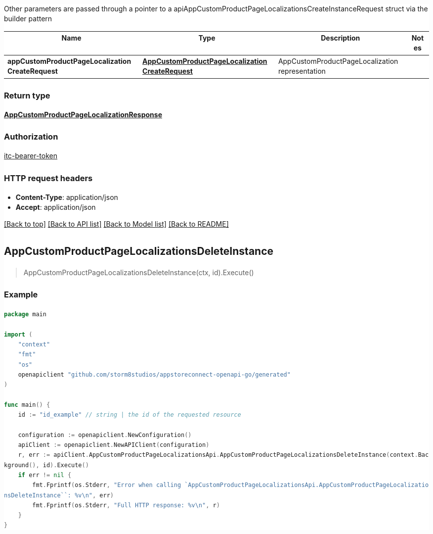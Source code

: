 Other parameters are passed through a pointer to a apiAppCustomProductPageLocalizationsCreateInstanceRequest struct via the builder pattern


Name | Type | Description  | Notes
------------- | ------------- | ------------- | -------------
 **appCustomProductPageLocalizationCreateRequest** | [**AppCustomProductPageLocalizationCreateRequest**](AppCustomProductPageLocalizationCreateRequest.md) | AppCustomProductPageLocalization representation | 

### Return type

[**AppCustomProductPageLocalizationResponse**](AppCustomProductPageLocalizationResponse.md)

### Authorization

[itc-bearer-token](../README.md#itc-bearer-token)

### HTTP request headers

- **Content-Type**: application/json
- **Accept**: application/json

[[Back to top]](#) [[Back to API list]](../README.md#documentation-for-api-endpoints)
[[Back to Model list]](../README.md#documentation-for-models)
[[Back to README]](../README.md)


## AppCustomProductPageLocalizationsDeleteInstance

> AppCustomProductPageLocalizationsDeleteInstance(ctx, id).Execute()



### Example

```go
package main

import (
    "context"
    "fmt"
    "os"
    openapiclient "github.com/storm8studios/appstoreconnect-openapi-go/generated"
)

func main() {
    id := "id_example" // string | the id of the requested resource

    configuration := openapiclient.NewConfiguration()
    apiClient := openapiclient.NewAPIClient(configuration)
    r, err := apiClient.AppCustomProductPageLocalizationsApi.AppCustomProductPageLocalizationsDeleteInstance(context.Background(), id).Execute()
    if err != nil {
        fmt.Fprintf(os.Stderr, "Error when calling `AppCustomProductPageLocalizationsApi.AppCustomProductPageLocalizationsDeleteInstance``: %v\n", err)
        fmt.Fprintf(os.Stderr, "Full HTTP response: %v\n", r)
    }
}
```
